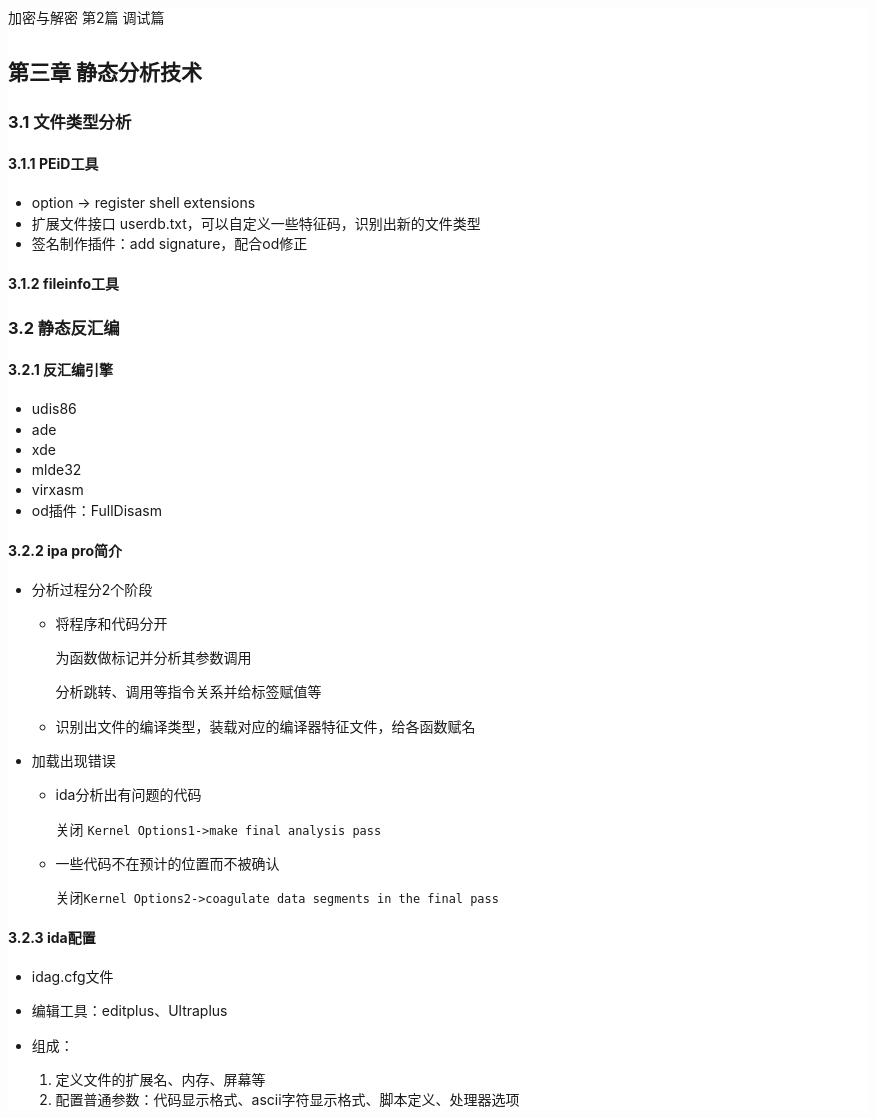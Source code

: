 加密与解密 第2篇 调试篇

## 第三章 静态分析技术

### 3.1 文件类型分析

#### 3.1.1 PEiD工具

- option -> register shell extensions
- 扩展文件接口 userdb.txt，可以自定义一些特征码，识别出新的文件类型
- 签名制作插件：add signature，配合od修正

#### 3.1.2 fileinfo工具

### 3.2 静态反汇编

#### 3.2.1 反汇编引擎

- udis86
- ade
- xde
- mlde32
- virxasm
- od插件：FullDisasm

#### 3.2.2 ipa pro简介

- 分析过程分2个阶段

  - 将程序和代码分开

    为函数做标记并分析其参数调用

    分析跳转、调用等指令关系并给标签赋值等

  - 识别出文件的编译类型，装载对应的编译器特征文件，给各函数赋名

- 加载出现错误

  - ida分析出有问题的代码

    关闭 `Kernel Options1->make final analysis pass`

  - 一些代码不在预计的位置而不被确认

    关闭`Kernel Options2->coagulate data segments in the final pass`

#### 3.2.3 ida配置

- idag.cfg文件

- 编辑工具：editplus、Ultraplus

- 组成：

  1. 定义文件的扩展名、内存、屏幕等
  2. 配置普通参数：代码显示格式、ascii字符显示格式、脚本定义、处理器选项
